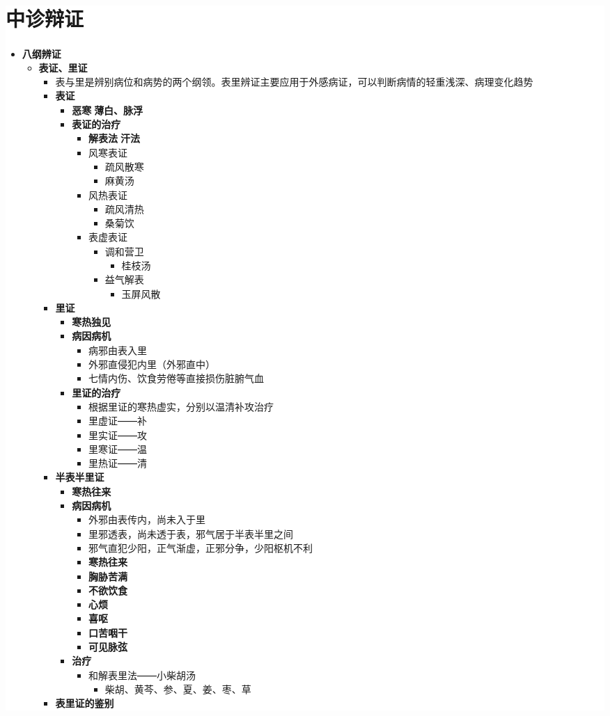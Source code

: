 # 中诊辩证
- **八纲辨证**
    - **表证、里证**
        - 表与里是辨别病位和病势的两个纲领。表里辨证主要应用于外感病证，可以判断病情的轻重浅深、病理变化趋势
        - **表证**
            - **恶寒** **薄白、脉浮**
            - **表证的治疗**
                - **解表法** **汗法**
                - 风寒表证
                    - 疏风散寒
                    - 麻黄汤
                - 风热表证
                    - 疏风清热
                    - 桑菊饮
                - 表虚表证
                    - 调和营卫
                        - 桂枝汤
                    - 益气解表
                        - 玉屏风散
        - **里证**
            - **寒热独见**
            - **病因病机**
                - 病邪由表入里
                - 外邪直侵犯内里（外邪直中）
                - 七情内伤、饮食劳倦等直接损伤脏腑气血
            - **里证的治疗**
                - 根据里证的寒热虚实，分别以温清补攻治疗
                - 里虚证——补
                - 里实证——攻
                - 里寒证——温
                - 里热证——清
        - **半表半里证**
            - **寒热往来**
            - **病因病机**
                - 外邪由表传内，尚未入于里
                - 里邪透表，尚未透于表，邪气居于半表半里之间
                - 邪气直犯少阳，正气渐虚，正邪分争，少阳枢机不利
                - **寒热往来**
                - **胸胁苦满**
                - **不欲饮食**
                - **心烦**
                - **喜呕**
                - **口苦咽干**
                - **可见脉弦**
            - **治疗**
                - 和解表里法——小柴胡汤
                    - 柴胡、黄芩、参、夏、姜、枣、草
        - **表里证的鉴别**